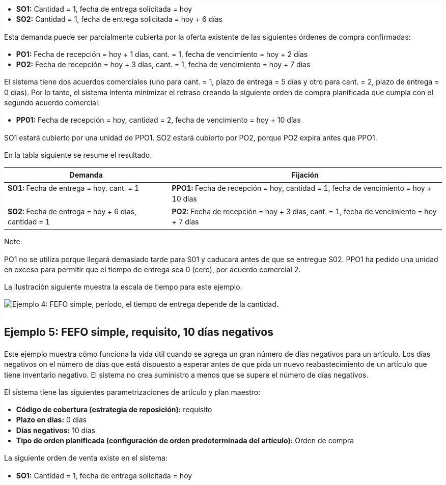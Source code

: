 - **SO1:** Cantidad = 1, fecha de entrega solicitada = hoy
- **SO2:** Cantidad = 1, fecha de entrega solicitada = hoy + 6 días

Esta demanda puede ser parcialmente cubierta por la oferta existente de las siguientes órdenes de compra confirmadas:

- **PO1:** Fecha de recepción = hoy + 1 días, cant. = 1, fecha de vencimiento = hoy + 2 días
- **PO2:** Fecha de recepción = hoy + 3 días, cant. = 1, fecha de vencimiento = hoy + 7 días

El sistema tiene dos acuerdos comerciales (uno para cant. = 1, plazo de entrega = 5 días y otro para cant. = 2, plazo de entrega = 0 días). Por lo tanto, el sistema intenta minimizar el retraso creando la siguiente orden de compra planificada que cumpla con el segundo acuerdo comercial:

- **PP01:** Fecha de recepción = hoy, cantidad = 2, fecha de vencimiento = hoy + 10 días

SO1 estará cubierto por una unidad de PPO1. SO2 estará cubierto por PO2, porque PO2 expira antes que PPO1.

En la tabla siguiente se resume el resultado.

| Demanda | Fijación |
|---|---|
| **SO1:** Fecha de entrega = hoy. cant. = 1 | **PPO1:** Fecha de recepción = hoy, cantidad = 1, fecha de vencimiento = hoy + 10 días |
| **SO2:** Fecha de entrega = hoy + 6 días, cantidad = 1 | **PO2:** Fecha de recepción = hoy + 3 días, cant. = 1, fecha de vencimiento = hoy + 7 días |

> [!NOTE]
> PO1 no se utiliza porque llegará demasiado tarde para S01 y caducará antes de que se entregue S02. PPO1 ha pedido una unidad en exceso para permitir que el tiempo de entrega sea 0 (cero), por acuerdo comercial 2.

La ilustración siguiente muestra la escala de tiempo para este ejemplo.

![Ejemplo 4: FEFO simple, período, el tiempo de entrega depende de la cantidad.](media/fefo-example-4.png "Ejemplo 4: FEFO simple, período, el tiempo de entrega depende de la cantidad")

## <a name="example-5-simple-fefo-requirement-10-negative-days"></a>Ejemplo 5: FEFO simple, requisito, 10 días negativos



Este ejemplo muestra cómo funciona la vida útil cuando se agrega un gran número de días negativos para un artículo. Los días negativos on el número de días que está dispuesto a esperar antes de que pida un nuevo reabastecimiento de un artículo que tiene inventario negativo. El sistema no crea suministro a menos que se supere el número de días negativos.

El sistema tiene las siguientes parametrizaciones de artículo y plan maestro:

- **Código de cobertura (estrategia de reposición):** requisito
- **Plazo en días:** 0 días
- **Días negativos:** 10 días
- **Tipo de orden planificada (configuración de orden predeterminada del artículo):** Orden de compra

La siguiente orden de venta existe en el sistema:

- **SO1:** Cantidad = 1, fecha de entrega solicitada = hoy

